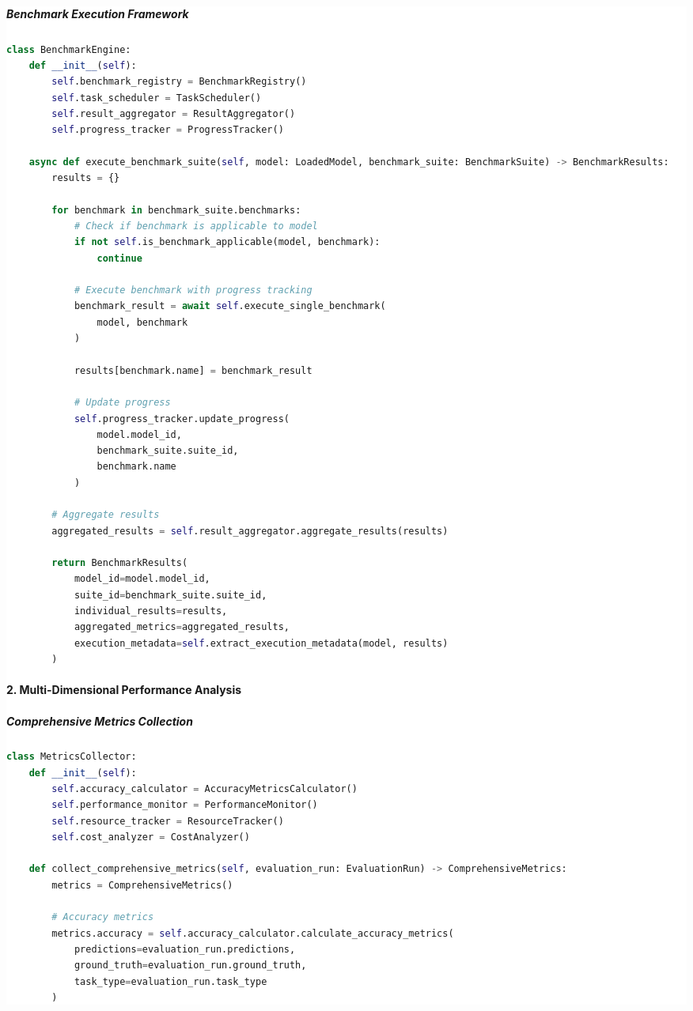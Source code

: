 ##### Benchmark Execution Framework
```python
class BenchmarkEngine:
    def __init__(self):
        self.benchmark_registry = BenchmarkRegistry()
        self.task_scheduler = TaskScheduler()
        self.result_aggregator = ResultAggregator()
        self.progress_tracker = ProgressTracker()
        
    async def execute_benchmark_suite(self, model: LoadedModel, benchmark_suite: BenchmarkSuite) -> BenchmarkResults:
        results = {}
        
        for benchmark in benchmark_suite.benchmarks:
            # Check if benchmark is applicable to model
            if not self.is_benchmark_applicable(model, benchmark):
                continue
            
            # Execute benchmark with progress tracking
            benchmark_result = await self.execute_single_benchmark(
                model, benchmark
            )
            
            results[benchmark.name] = benchmark_result
            
            # Update progress
            self.progress_tracker.update_progress(
                model.model_id, 
                benchmark_suite.suite_id,
                benchmark.name
            )
        
        # Aggregate results
        aggregated_results = self.result_aggregator.aggregate_results(results)
        
        return BenchmarkResults(
            model_id=model.model_id,
            suite_id=benchmark_suite.suite_id,
            individual_results=results,
            aggregated_metrics=aggregated_results,
            execution_metadata=self.extract_execution_metadata(model, results)
        )
```

#### 2. Multi-Dimensional Performance Analysis

##### Comprehensive Metrics Collection
```python
class MetricsCollector:
    def __init__(self):
        self.accuracy_calculator = AccuracyMetricsCalculator()
        self.performance_monitor = PerformanceMonitor()
        self.resource_tracker = ResourceTracker()
        self.cost_analyzer = CostAnalyzer()
        
    def collect_comprehensive_metrics(self, evaluation_run: EvaluationRun) -> ComprehensiveMetrics:
        metrics = ComprehensiveMetrics()
        
        # Accuracy metrics
        metrics.accuracy = self.accuracy_calculator.calculate_accuracy_metrics(
            predictions=evaluation_run.predictions,
            ground_truth=evaluation_run.ground_truth,
            task_type=evaluation_run.task_type
        )
```
